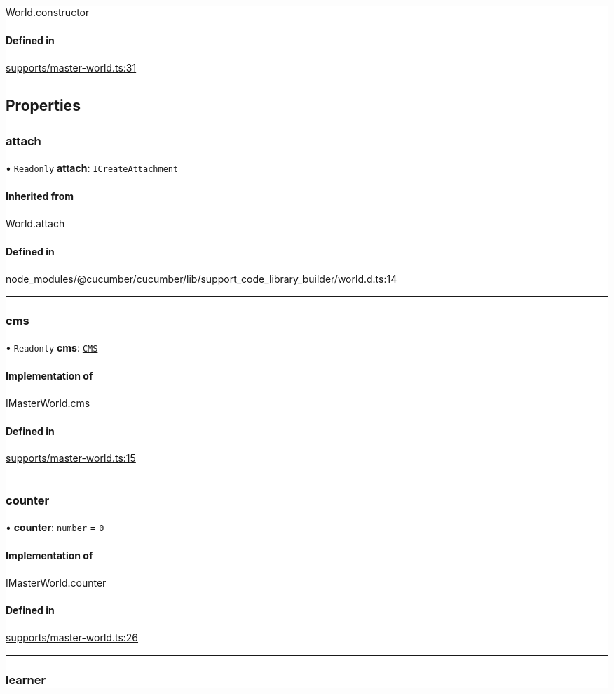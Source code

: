 World.constructor

#### Defined in

[supports/master-world.ts:31](https://github.com/manabie-com/eibanam/blob/9ec4cf8a/supports/master-world.ts#L31)

## Properties

### attach

• `Readonly` **attach**: `ICreateAttachment`

#### Inherited from

World.attach

#### Defined in

node_modules/@cucumber/cucumber/lib/support_code_library_builder/world.d.ts:14

___

### cms

• `Readonly` **cms**: [`CMS`](../wiki/cms-world.CMS)

#### Implementation of

IMasterWorld.cms

#### Defined in

[supports/master-world.ts:15](https://github.com/manabie-com/eibanam/blob/9ec4cf8a/supports/master-world.ts#L15)

___

### counter

• **counter**: `number` = `0`

#### Implementation of

IMasterWorld.counter

#### Defined in

[supports/master-world.ts:26](https://github.com/manabie-com/eibanam/blob/9ec4cf8a/supports/master-world.ts#L26)

___

### learner
